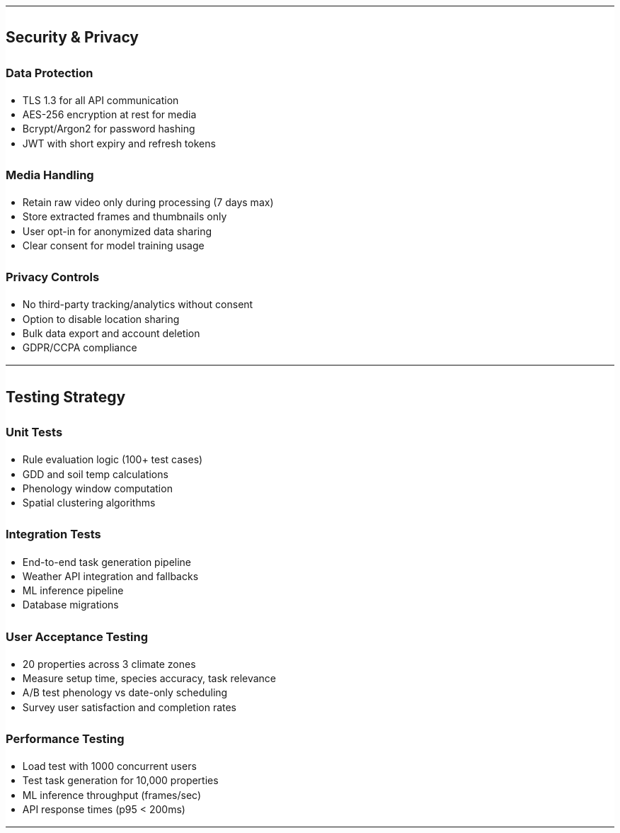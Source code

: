 ```
```

---

## Security & Privacy

### Data Protection
- TLS 1.3 for all API communication
- AES-256 encryption at rest for media
- Bcrypt/Argon2 for password hashing
- JWT with short expiry and refresh tokens

### Media Handling
- Retain raw video only during processing (7 days max)
- Store extracted frames and thumbnails only
- User opt-in for anonymized data sharing
- Clear consent for model training usage

### Privacy Controls
- No third-party tracking/analytics without consent
- Option to disable location sharing
- Bulk data export and account deletion
- GDPR/CCPA compliance

---

## Testing Strategy

### Unit Tests
- Rule evaluation logic (100+ test cases)
- GDD and soil temp calculations
- Phenology window computation
- Spatial clustering algorithms

### Integration Tests
- End-to-end task generation pipeline
- Weather API integration and fallbacks
- ML inference pipeline
- Database migrations

### User Acceptance Testing
- 20 properties across 3 climate zones
- Measure setup time, species accuracy, task relevance
- A/B test phenology vs date-only scheduling
- Survey user satisfaction and completion rates

### Performance Testing
- Load test with 1000 concurrent users
- Test task generation for 10,000 properties
- ML inference throughput (frames/sec)
- API response times (p95 < 200ms)

---